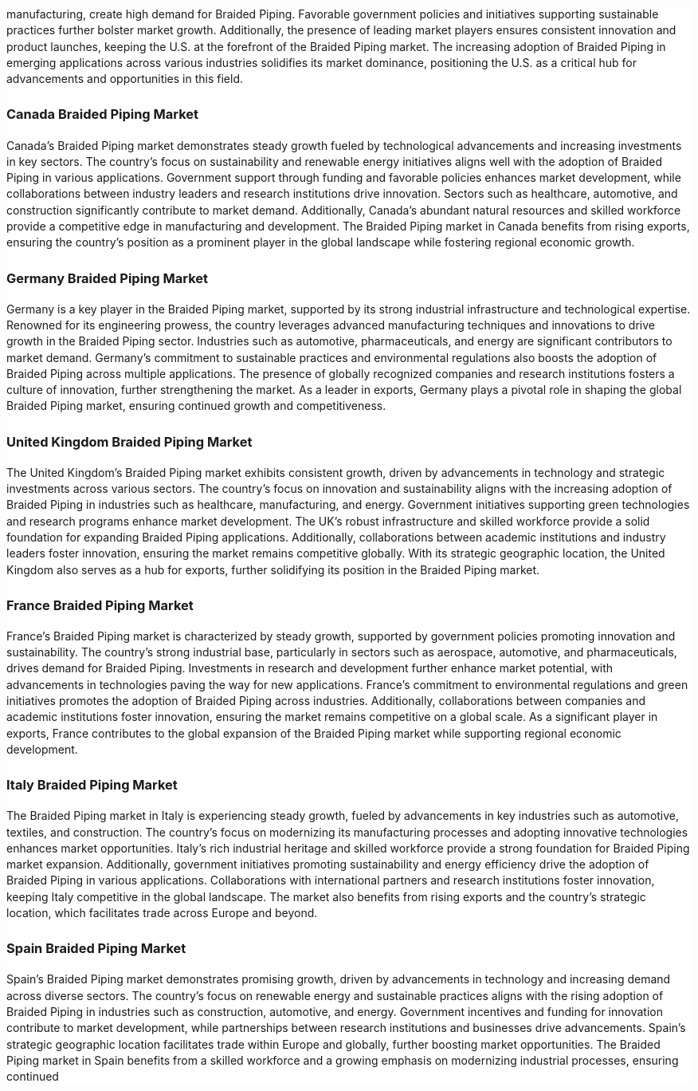 manufacturing, create high demand for Braided Piping. Favorable government policies and initiatives supporting sustainable practices further bolster market growth. Additionally, the presence of leading market players ensures consistent innovation and product launches, keeping the U.S. at the forefront of the Braided Piping market. The increasing adoption of Braided Piping in emerging applications across various industries solidifies its market dominance, positioning the U.S. as a critical hub for advancements and opportunities in this field.</p><h3>Canada Braided Piping Market</h3><p>Canada&rsquo;s Braided Piping market demonstrates steady growth fueled by technological advancements and increasing investments in key sectors. The country&rsquo;s focus on sustainability and renewable energy initiatives aligns well with the adoption of Braided Piping in various applications. Government support through funding and favorable policies enhances market development, while collaborations between industry leaders and research institutions drive innovation. Sectors such as healthcare, automotive, and construction significantly contribute to market demand. Additionally, Canada&rsquo;s abundant natural resources and skilled workforce provide a competitive edge in manufacturing and development. The Braided Piping market in Canada benefits from rising exports, ensuring the country&rsquo;s position as a prominent player in the global landscape while fostering regional economic growth.</p><h3>Germany Braided Piping Market</h3><p>Germany is a key player in the Braided Piping market, supported by its strong industrial infrastructure and technological expertise. Renowned for its engineering prowess, the country leverages advanced manufacturing techniques and innovations to drive growth in the Braided Piping sector. Industries such as automotive, pharmaceuticals, and energy are significant contributors to market demand. Germany&rsquo;s commitment to sustainable practices and environmental regulations also boosts the adoption of Braided Piping across multiple applications. The presence of globally recognized companies and research institutions fosters a culture of innovation, further strengthening the market. As a leader in exports, Germany plays a pivotal role in shaping the global Braided Piping market, ensuring continued growth and competitiveness.</p><h3>United Kingdom Braided Piping Market</h3><p>The United Kingdom&rsquo;s Braided Piping market exhibits consistent growth, driven by advancements in technology and strategic investments across various sectors. The country&rsquo;s focus on innovation and sustainability aligns with the increasing adoption of Braided Piping in industries such as healthcare, manufacturing, and energy. Government initiatives supporting green technologies and research programs enhance market development. The UK&rsquo;s robust infrastructure and skilled workforce provide a solid foundation for expanding Braided Piping applications. Additionally, collaborations between academic institutions and industry leaders foster innovation, ensuring the market remains competitive globally. With its strategic geographic location, the United Kingdom also serves as a hub for exports, further solidifying its position in the Braided Piping market.</p><h3>France Braided Piping Market</h3><p>France&rsquo;s Braided Piping market is characterized by steady growth, supported by government policies promoting innovation and sustainability. The country&rsquo;s strong industrial base, particularly in sectors such as aerospace, automotive, and pharmaceuticals, drives demand for Braided Piping. Investments in research and development further enhance market potential, with advancements in technologies paving the way for new applications. France&rsquo;s commitment to environmental regulations and green initiatives promotes the adoption of Braided Piping across industries. Additionally, collaborations between companies and academic institutions foster innovation, ensuring the market remains competitive on a global scale. As a significant player in exports, France contributes to the global expansion of the Braided Piping market while supporting regional economic development.</p><h3>Italy Braided Piping Market</h3><p>The Braided Piping market in Italy is experiencing steady growth, fueled by advancements in key industries such as automotive, textiles, and construction. The country&rsquo;s focus on modernizing its manufacturing processes and adopting innovative technologies enhances market opportunities. Italy&rsquo;s rich industrial heritage and skilled workforce provide a strong foundation for Braided Piping market expansion. Additionally, government initiatives promoting sustainability and energy efficiency drive the adoption of Braided Piping in various applications. Collaborations with international partners and research institutions foster innovation, keeping Italy competitive in the global landscape. The market also benefits from rising exports and the country&rsquo;s strategic location, which facilitates trade across Europe and beyond.</p><h3>Spain Braided Piping Market</h3><p>Spain&rsquo;s Braided Piping market demonstrates promising growth, driven by advancements in technology and increasing demand across diverse sectors. The country&rsquo;s focus on renewable energy and sustainable practices aligns with the rising adoption of Braided Piping in industries such as construction, automotive, and energy. Government incentives and funding for innovation contribute to market development, while partnerships between research institutions and businesses drive advancements. Spain&rsquo;s strategic geographic location facilitates trade within Europe and globally, further boosting market opportunities. The Braided Piping market in Spain benefits from a skilled workforce and a growing emphasis on modernizing industrial processes, ensuring continued